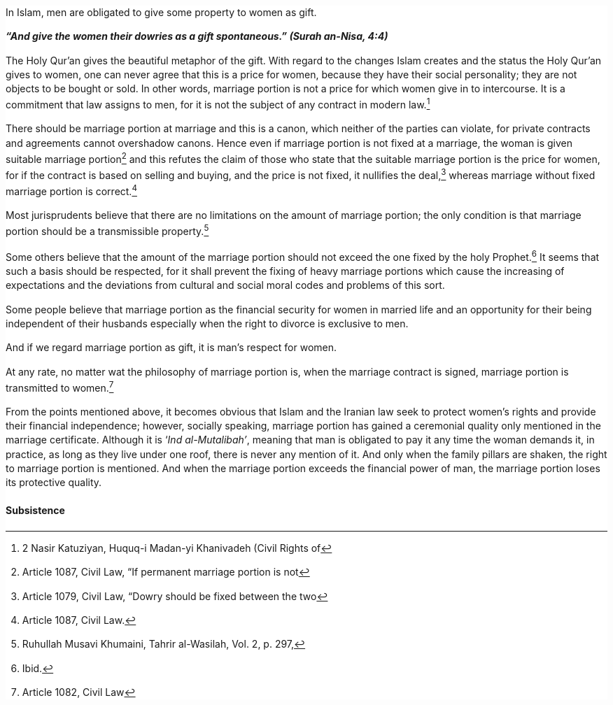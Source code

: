In Islam, men are obligated to give some property to women as gift.

***“And give the women their dowries as a gift spontaneous.” (Surah
an-Nisa, 4:4)***

The Holy Qur’an gives the beautiful metaphor of the gift. With regard to
the changes Islam creates and the status the Holy Qur’an gives to women,
one can never agree that this is a price for women, because they have
their social personality; they are not objects to be bought or sold. In
other words, marriage portion is not a price for which women give in to
intercourse. It is a commitment that law assigns to men, for it is not
the subject of any contract in modern law.[^17]

There should be marriage portion at marriage and this is a canon, which
neither of the parties can violate, for private contracts and agreements
cannot overshadow canons. Hence even if marriage portion is not fixed at
a marriage, the woman is given suitable marriage portion[^18] and this
refutes the claim of those who state that the suitable marriage portion
is the price for women, for if the contract is based on selling and
buying, and the price is not fixed, it nullifies the deal,[^19] whereas
marriage without fixed marriage portion is correct.[^20]

Most jurisprudents believe that there are no limitations on the amount
of marriage portion; the only condition is that marriage portion should
be a transmissible property.[^21]

Some others believe that the amount of the marriage portion should not
exceed the one fixed by the holy Prophet.[^22] It seems that such a
basis should be respected, for it shall prevent the fixing of heavy
marriage portions which cause the increasing of expectations and the
deviations from cultural and social moral codes and problems of this
sort.

Some people believe that marriage portion as the financial security for
women in married life and an opportunity for their being independent of
their husbands especially when the right to divorce is exclusive to men.

And if we regard marriage portion as gift, it is man’s respect for
women.

At any rate, no matter wat the philosophy of marriage portion is, when
the marriage contract is signed, marriage portion is transmitted to
women.[^23]

From the points mentioned above, it becomes obvious that Islam and the
Iranian law seek to protect women’s rights and provide their financial
independence; however, socially speaking, marriage portion has gained a
ceremonial quality only mentioned in the marriage certificate. Although
it is ‘*Ind al-Mutalibah’*, meaning that man is obligated to pay it any
time the woman demands it, in practice, as long as they live under one
roof, there is never any mention of it. And only when the family pillars
are shaken, the right to marriage portion is mentioned. And when the
marriage portion exceeds the financial power of man, the marriage
portion loses its protective quality.

#### Subsistence


[^1]: Manuchihr Tabataba’i Mu’tamini, Azadiha-yi Umumi va Huquq-i Bashar
[^2]: Nasir Katuziyan, Huquq-i Madani, Amval va Malikiyyat (Civil
[^3]: Hasan Sadr, Huquq-i Zan dar al-Islam wa Urupa (Women’s Rights in
[^4]: The Universal Declaration of Human Rights, Article 17, paragraph
[^5]: Hasan Sadr, ibid, pp. 24-35 & 99
[^6]: Nasir Katuziyan, Huquq-i Madani-yi Khanivadah (Family Civil
[^7]: Article 79 in official documents; Article 63 in civil principles.
[^8]: Article 140 of the Civil law stipulates: “Ownership is obtained
[^9]: Article 861, Civil Law
[^10]: Article 902, ibid.
[^11]: Article 908, ibid.
[^12]: Article 902, ibid.
[^13]: Article 908, 909, ibid.
[^14]: Murtaza Mutahhari, Nizam-i Huquq-i Zan dar Islam (Woman’s Rights
[^15]: Muhammad Taqi Ja’fari, International Human Rights in Islam and
[^16]: I have used the following sources in writing this article: Hasan
[^17]: 2 Nasir Katuziyan, Huquq-i Madan-yi Khanivadeh (Civil Rights of
[^18]: Article 1087, Civil Law, “If permanent marriage portion is not
[^19]: Article 1079, Civil Law, “Dowry should be fixed between the two
[^20]: Article 1087, Civil Law.
[^21]: Ruhullah Musavi Khumaini, Tahrir al-Wasilah, Vol. 2, p. 297,
[^22]: Ibid.
[^23]: Article 1082, Civil Law
[^24]: Khalil Jor, Larus Dictionary, translated by Hamid Tabibiyan, Vol.
[^25]: Article 1107, Civil Law.
[^26]: Muhammad Hasan Najafi, Jawahir al-Kalam fi Sharh-i Sharayi
[^27]: In thc Convention on Elimination of All Forms of Discrimination
[^28]: ARTICLE 23: 1. Everyone has the right to work, to free choice of
[^29]: For further information see Zahra Davar, A Study of Divorce in
[^30]: Muhammad Taqi Ja’fari, ibid.
[^31]: Articles 6 & 7 of the Cairo Declaration of Human Rights in Islam
[^32]: Article 900 of Civil Law, “The precept of the two heirs is one
[^33]: Article 949 of the Civil law states, “In the absence of any
[^34]: Article 946 of Civil Law, The husband inherits from all the
[^35]: Manuchihr Tabataba’i Mu’tamani, Azadiha-yi Umumi va Huquq-i
[^36]: Articles 75 & 77 of the Labor Law of the Islamic Republic of
[^37]: Articles· 75-78, Labor Law, the law of propagating breastfeeding
[^38]: Article 1117, Civil Law.
[^39]: In article 18 the Law of Protection of Family, Approved 1974,
[^40]: 1951, Quoted from Majma al-Masa’il Istifta’at, Hazrat Ayatullah
[^41]: As to the equality of wages of men and women for equal work in
[^42]: In two futurist documents of Nairobi and Peking, which have dealt
[^43]: Hasan Sadr, Huquq-i Zan dar al-Islam va Urupa (Women’s Rights in